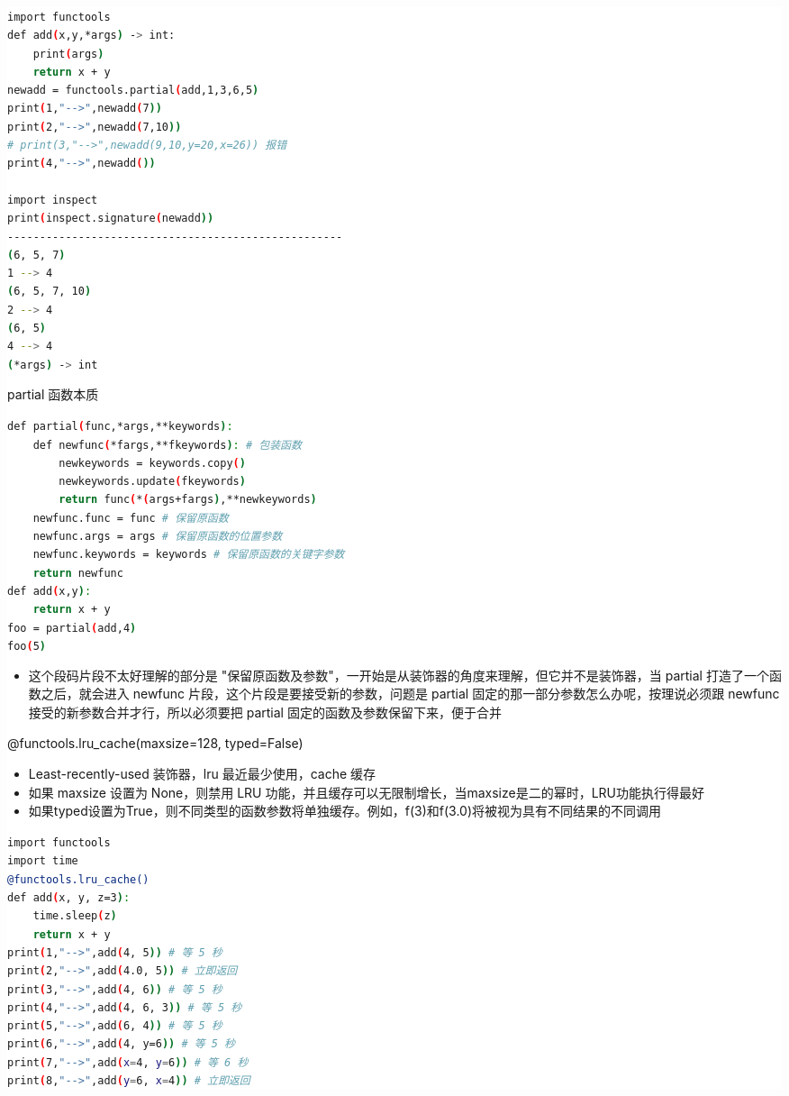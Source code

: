 ```bash
import functools
def add(x,y,*args) -> int:
    print(args)
    return x + y
newadd = functools.partial(add,1,3,6,5)
print(1,"-->",newadd(7))
print(2,"-->",newadd(7,10))
# print(3,"-->",newadd(9,10,y=20,x=26)) 报错
print(4,"-->",newadd())

import inspect
print(inspect.signature(newadd))
----------------------------------------------------
(6, 5, 7)
1 --> 4
(6, 5, 7, 10)
2 --> 4
(6, 5)
4 --> 4
(*args) -> int
```

partial 函数本质

```bash
def partial(func,*args,**keywords):
    def newfunc(*fargs,**fkeywords): # 包装函数
        newkeywords = keywords.copy()
        newkeywords.update(fkeywords)
        return func(*(args+fargs),**newkeywords)
    newfunc.func = func # 保留原函数
    newfunc.args = args # 保留原函数的位置参数
    newfunc.keywords = keywords # 保留原函数的关键字参数
    return newfunc
def add(x,y):
    return x + y
foo = partial(add,4)
foo(5)
```

+ 这个段码片段不太好理解的部分是 "保留原函数及参数"，一开始是从装饰器的角度来理解，但它并不是装饰器，当 partial 打造了一个函数之后，就会进入 newfunc 片段，这个片段是要接受新的参数，问题是 partial 固定的那一部分参数怎么办呢，按理说必须跟 newfunc 接受的新参数合并才行，所以必须要把 partial 固定的函数及参数保留下来，便于合并 

 @functools.lru_cache(maxsize=128, typed=False)

+ Least-recently-used 装饰器，lru 最近最少使用，cache 缓存
+ 如果 maxsize 设置为 None，则禁用 LRU 功能，并且缓存可以无限制增长，当maxsize是二的幂时，LRU功能执行得最好
+  如果typed设置为True，则不同类型的函数参数将单独缓存。例如，f(3)和f(3.0)将被视为具有不同结果的不同调用

```bash
import functools
import time
@functools.lru_cache()
def add(x, y, z=3):
    time.sleep(z)
    return x + y
print(1,"-->",add(4, 5)) # 等 5 秒
print(2,"-->",add(4.0, 5)) # 立即返回
print(3,"-->",add(4, 6)) # 等 5 秒
print(4,"-->",add(4, 6, 3)) # 等 5 秒
print(5,"-->",add(6, 4)) # 等 5 秒
print(6,"-->",add(4, y=6)) # 等 5 秒
print(7,"-->",add(x=4, y=6)) # 等 6 秒
print(8,"-->",add(y=6, x=4)) # 立即返回
```
